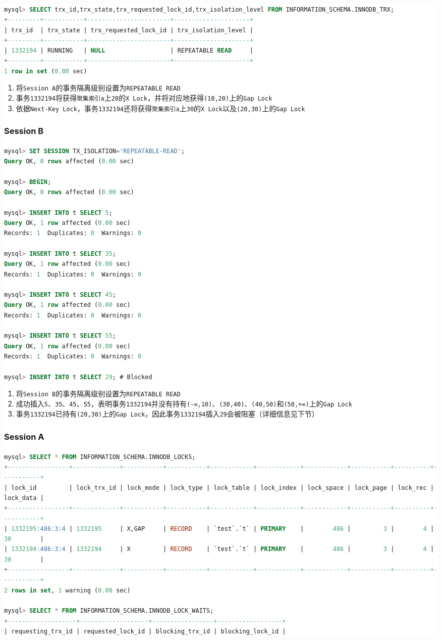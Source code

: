 ```SQL
mysql> SELECT trx_id,trx_state,trx_requested_lock_id,trx_isolation_level FROM INFORMATION_SCHEMA.INNODB_TRX;
+---------+-----------+-----------------------+---------------------+
| trx_id  | trx_state | trx_requested_lock_id | trx_isolation_level |
+---------+-----------+-----------------------+---------------------+
| 1332194 | RUNNING   | NULL                  | REPEATABLE READ     |
+---------+-----------+-----------------------+---------------------+
1 row in set (0.00 sec)
```
1. 将`Session A`的事务隔离级别设置为`REPEATABLE READ`
2. 事务`1332194`将获得`聚集索引a`上`20`的`X Lock`，并将对应地获得`(10,20)`上的`Gap Lock`
3. 依据`Next-Key Lock`，事务`1332194`还将获得`聚集索引a`上`30`的`X Lock`以及`(20,30)`上的`Gap Lock`

### Session B
```SQL
mysql> SET SESSION TX_ISOLATION='REPEATABLE-READ';
Query OK, 0 rows affected (0.00 sec)

mysql> BEGIN;
Query OK, 0 rows affected (0.00 sec)

mysql> INSERT INTO t SELECT 5;
Query OK, 1 row affected (0.00 sec)
Records: 1  Duplicates: 0  Warnings: 0

mysql> INSERT INTO t SELECT 35;
Query OK, 1 row affected (0.00 sec)
Records: 1  Duplicates: 0  Warnings: 0

mysql> INSERT INTO t SELECT 45;
Query OK, 1 row affected (0.00 sec)
Records: 1  Duplicates: 0  Warnings: 0

mysql> INSERT INTO t SELECT 55;
Query OK, 1 row affected (0.00 sec)
Records: 1  Duplicates: 0  Warnings: 0

mysql> INSERT INTO t SELECT 29; # Blocked
```
1. 将`Session B`的事务隔离级别设置为`REPEATABLE READ`
2. 成功插入`5`、`35`、`45`、`55`，表明事务`1332194`并没有持有`(-∞,10)`、`(30,40)`、`(40,50)`和`(50,+∞)`上的`Gap Lock`
3. 事务`1332194`已持有`(20,30)`上的`Gap Lock`，因此事务`1332194`插入`29`会被阻塞（详细信息见下节）

### Session A
```SQL
mysql> SELECT * FROM INFORMATION_SCHEMA.INNODB_LOCKS;
+-----------------+-------------+-----------+-----------+------------+------------+------------+-----------+----------+-----------+
| lock_id         | lock_trx_id | lock_mode | lock_type | lock_table | lock_index | lock_space | lock_page | lock_rec | lock_data |
+-----------------+-------------+-----------+-----------+------------+------------+------------+-----------+----------+-----------+
| 1332195:486:3:4 | 1332195     | X,GAP     | RECORD    | `test`.`t` | PRIMARY    |        486 |         3 |        4 | 30        |
| 1332194:486:3:4 | 1332194     | X         | RECORD    | `test`.`t` | PRIMARY    |        486 |         3 |        4 | 30        |
+-----------------+-------------+-----------+-----------+------------+------------+------------+-----------+----------+-----------+
2 rows in set, 1 warning (0.00 sec)

mysql> SELECT * FROM INFORMATION_SCHEMA.INNODB_LOCK_WAITS;
+-------------------+-------------------+-----------------+------------------+
| requesting_trx_id | requested_lock_id | blocking_trx_id | blocking_lock_id |
```